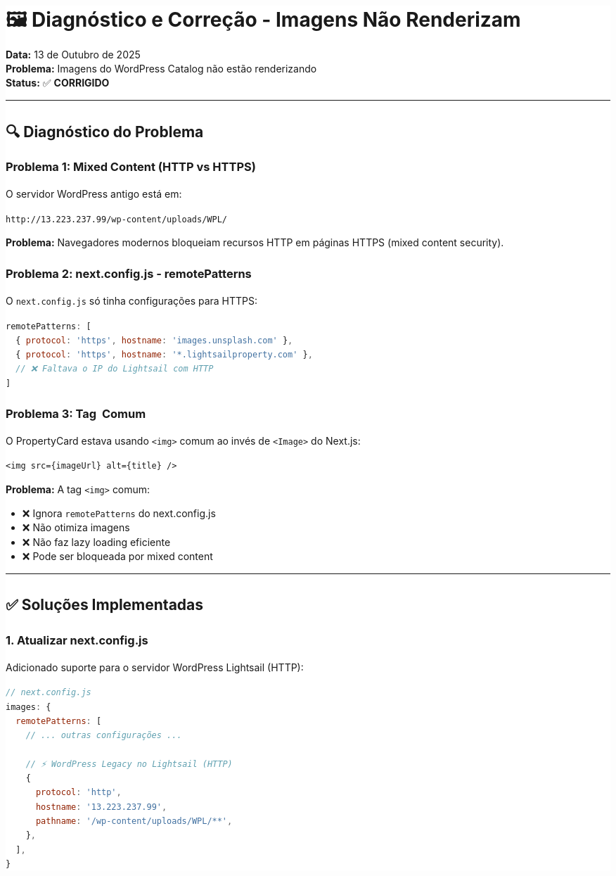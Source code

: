 # 🖼️ Diagnóstico e Correção - Imagens Não Renderizam

**Data:** 13 de Outubro de 2025  
**Problema:** Imagens do WordPress Catalog não estão renderizando  
**Status:** ✅ **CORRIGIDO**

---

## 🔍 Diagnóstico do Problema

### **Problema 1: Mixed Content (HTTP vs HTTPS)**
O servidor WordPress antigo está em:
```
http://13.223.237.99/wp-content/uploads/WPL/
```

**Problema:** Navegadores modernos bloqueiam recursos HTTP em páginas HTTPS (mixed content security).

### **Problema 2: next.config.js - remotePatterns**
O `next.config.js` só tinha configurações para HTTPS:
```javascript
remotePatterns: [
  { protocol: 'https', hostname: 'images.unsplash.com' },
  { protocol: 'https', hostname: '*.lightsailproperty.com' },
  // ❌ Faltava o IP do Lightsail com HTTP
]
```

### **Problema 3: Tag <img> Comum**
O PropertyCard estava usando `<img>` comum ao invés de `<Image>` do Next.js:
```tsx
<img src={imageUrl} alt={title} />
```

**Problema:** A tag `<img>` comum:
- ❌ Ignora `remotePatterns` do next.config.js
- ❌ Não otimiza imagens
- ❌ Não faz lazy loading eficiente
- ❌ Pode ser bloqueada por mixed content

---

## ✅ Soluções Implementadas

### **1. Atualizar next.config.js**
Adicionado suporte para o servidor WordPress Lightsail (HTTP):

```javascript
// next.config.js
images: {
  remotePatterns: [
    // ... outras configurações ...
    
    // ⚡ WordPress Legacy no Lightsail (HTTP)
    {
      protocol: 'http',
      hostname: '13.223.237.99',
      pathname: '/wp-content/uploads/WPL/**',
    },
  ],
}
```